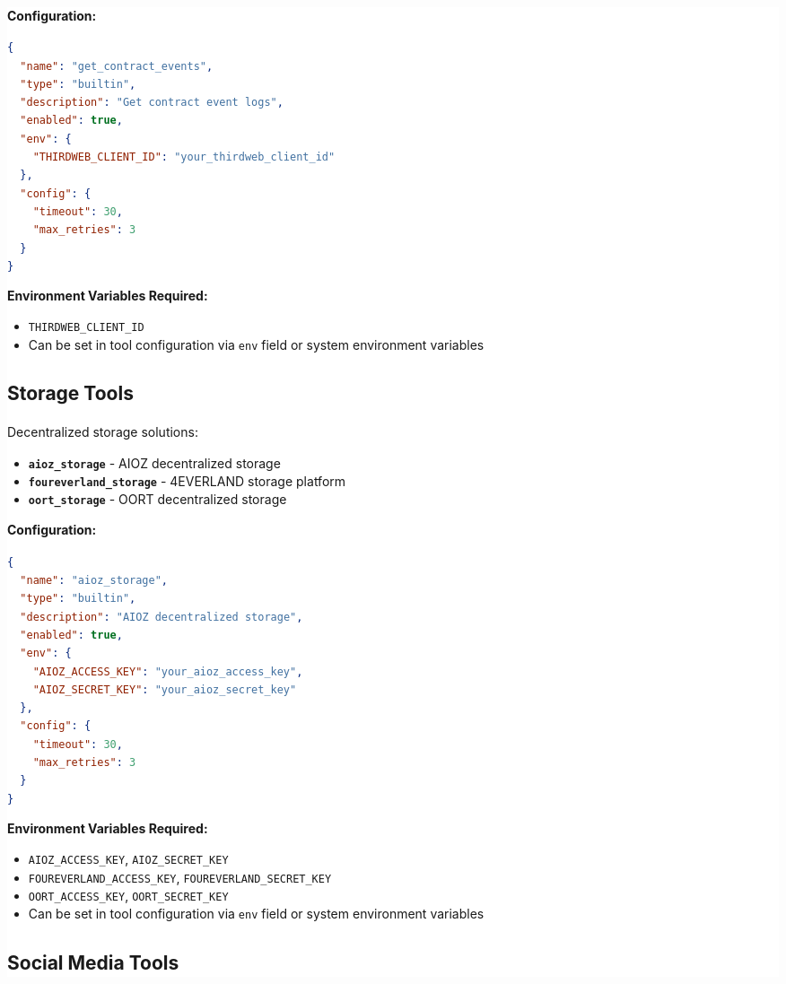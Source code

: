 **Configuration:**
```json
{
  "name": "get_contract_events",
  "type": "builtin",
  "description": "Get contract event logs",
  "enabled": true,
  "env": {
    "THIRDWEB_CLIENT_ID": "your_thirdweb_client_id"
  },
  "config": {
    "timeout": 30,
    "max_retries": 3
  }
}
```

**Environment Variables Required:**
- `THIRDWEB_CLIENT_ID`
- Can be set in tool configuration via `env` field or system environment variables

## Storage Tools

Decentralized storage solutions:

- **`aioz_storage`** - AIOZ decentralized storage
- **`foureverland_storage`** - 4EVERLAND storage platform
- **`oort_storage`** - OORT decentralized storage

**Configuration:**
```json
{
  "name": "aioz_storage",
  "type": "builtin",
  "description": "AIOZ decentralized storage",
  "enabled": true,
  "env": {
    "AIOZ_ACCESS_KEY": "your_aioz_access_key",
    "AIOZ_SECRET_KEY": "your_aioz_secret_key"
  },
  "config": {
    "timeout": 30,
    "max_retries": 3
  }
}
```

**Environment Variables Required:**
- `AIOZ_ACCESS_KEY`, `AIOZ_SECRET_KEY`
- `FOUREVERLAND_ACCESS_KEY`, `FOUREVERLAND_SECRET_KEY`
- `OORT_ACCESS_KEY`, `OORT_SECRET_KEY`
- Can be set in tool configuration via `env` field or system environment variables

## Social Media Tools
